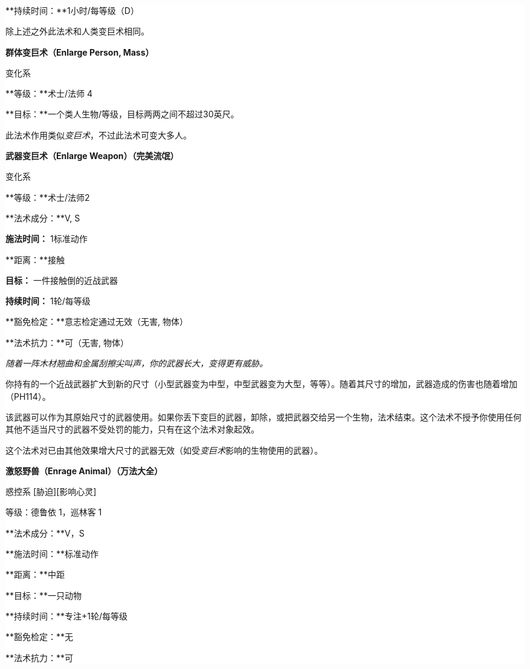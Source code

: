 **持续时间：**1小时/每等级（D）

除上述之外此法术和人类变巨术相同。

 

**群体变巨术（Enlarge Person, Mass）**

变化系

**等级：**术士/法师 4

**目标：**一个类人生物/等级，目标两两之间不超过30英尺。

此法术作用类似*变巨术*，不过此法术可变大多人。

 

**武器变巨术（Enlarge Weapon）（完美流氓）**

变化系

**等级：**术士/法师2

**法术成分：**V, S

**施法时间：** 1标准动作

**距离：**接触

**目标：** 一件接触倒的近战武器

**持续时间：** 1轮/每等级

**豁免检定：**意志检定通过无效（无害, 物体）

**法术抗力：**可（无害, 物体）

*随着一阵木材翘曲和金属刮擦尖叫声，你的武器长大，变得更有威胁。*

你持有的一个近战武器扩大到新的尺寸（小型武器变为中型，中型武器变为大型，等等）。随着其尺寸的增加，武器造成的伤害也随着增加（PH114）。

该武器可以作为其原始尺寸的武器使用。如果你丢下变巨的武器，卸除，或把武器交给另一个生物，法术结束。这个法术不授予你使用任何其他不适当尺寸的武器不受处罚的能力，只有在这个法术对象起效。

这个法术对已由其他效果增大尺寸的武器无效（如受*变巨术*影响的生物使用的武器）。

 

**激怒野兽（Enrage Animal）（万法大全）**

惑控系 [胁迫][影响心灵]

等级：德鲁依 1，巡林客 1

**法术成分：**V，S

**施法时间：**标准动作

**距离：**中距

**目标：**一只动物

**持续时间：**专注+1轮/每等级

**豁免检定：**无

**法术抗力：**可
